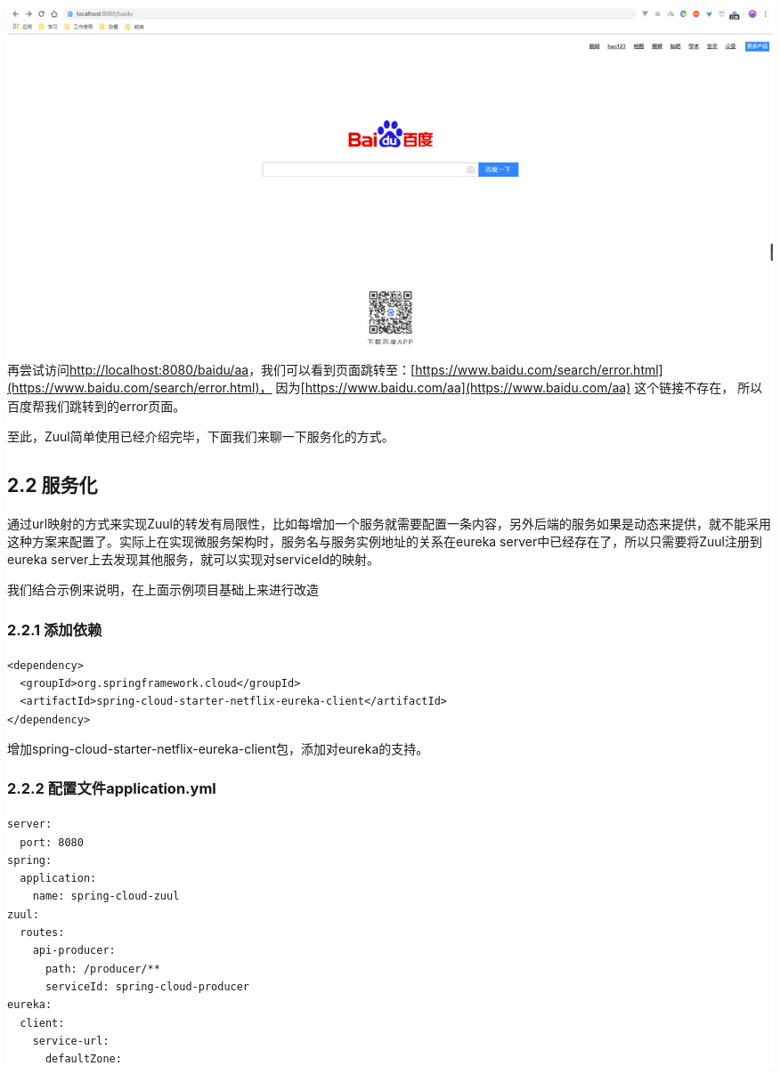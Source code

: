 ![](../../../assets/images/SpringCloud/SpringCloud/attachments/SpringCloud系列教程%20第9篇：服务网关Zuul初探_image_4.png)

再尝试访问[http://localhost:8080/baidu/aa](http://localhost:8080/baidu/aa)，我们可以看到页面跳转至：[https://www.baidu.com/search/error.html](https://www.baidu.com/search/error.html)， 因为[https://www.baidu.com/aa](https://www.baidu.com/aa) 这个链接不存在， 所以百度帮我们跳转到的error页面。

至此，Zuul简单使用已经介绍完毕，下面我们来聊一下服务化的方式。

## 2.2 服务化

通过url映射的方式来实现Zuul的转发有局限性，比如每增加一个服务就需要配置一条内容，另外后端的服务如果是动态来提供，就不能采用这种方案来配置了。实际上在实现微服务架构时，服务名与服务实例地址的关系在eureka server中已经存在了，所以只需要将Zuul注册到eureka server上去发现其他服务，就可以实现对serviceId的映射。

我们结合示例来说明，在上面示例项目基础上来进行改造

### 2.2.1 添加依赖

```
<dependency>
  <groupId>org.springframework.cloud</groupId>
  <artifactId>spring-cloud-starter-netflix-eureka-client</artifactId>
</dependency>
```

增加spring-cloud-starter-netflix-eureka-client包，添加对eureka的支持。

### 2.2.2 配置文件application.yml

```
server:
  port: 8080
spring:
  application:
    name: spring-cloud-zuul
zuul:
  routes:
    api-producer:
      path: /producer/**
      serviceId: spring-cloud-producer
eureka:
  client:
    service-url:
      defaultZone: 
```

